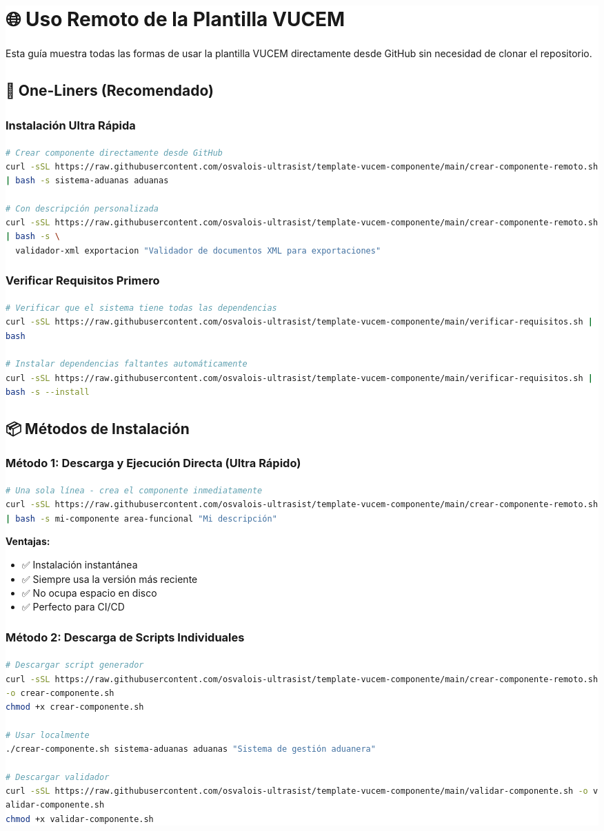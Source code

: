 # 🌐 Uso Remoto de la Plantilla VUCEM

Esta guía muestra todas las formas de usar la plantilla VUCEM directamente desde GitHub sin necesidad de clonar el repositorio.

## 🚀 One-Liners (Recomendado)

### Instalación Ultra Rápida

```bash
# Crear componente directamente desde GitHub
curl -sSL https://raw.githubusercontent.com/osvalois-ultrasist/template-vucem-componente/main/crear-componente-remoto.sh | bash -s sistema-aduanas aduanas

# Con descripción personalizada
curl -sSL https://raw.githubusercontent.com/osvalois-ultrasist/template-vucem-componente/main/crear-componente-remoto.sh | bash -s \
  validador-xml exportacion "Validador de documentos XML para exportaciones"
```

### Verificar Requisitos Primero

```bash
# Verificar que el sistema tiene todas las dependencias
curl -sSL https://raw.githubusercontent.com/osvalois-ultrasist/template-vucem-componente/main/verificar-requisitos.sh | bash

# Instalar dependencias faltantes automáticamente
curl -sSL https://raw.githubusercontent.com/osvalois-ultrasist/template-vucem-componente/main/verificar-requisitos.sh | bash -s --install
```

## 📦 Métodos de Instalación

### Método 1: Descarga y Ejecución Directa (Ultra Rápido)

```bash
# Una sola línea - crea el componente inmediatamente
curl -sSL https://raw.githubusercontent.com/osvalois-ultrasist/template-vucem-componente/main/crear-componente-remoto.sh | bash -s mi-componente area-funcional "Mi descripción"
```

**Ventajas:**
- ✅ Instalación instantánea
- ✅ Siempre usa la versión más reciente
- ✅ No ocupa espacio en disco
- ✅ Perfecto para CI/CD

### Método 2: Descarga de Scripts Individuales

```bash
# Descargar script generador
curl -sSL https://raw.githubusercontent.com/osvalois-ultrasist/template-vucem-componente/main/crear-componente-remoto.sh -o crear-componente.sh
chmod +x crear-componente.sh

# Usar localmente
./crear-componente.sh sistema-aduanas aduanas "Sistema de gestión aduanera"

# Descargar validador
curl -sSL https://raw.githubusercontent.com/osvalois-ultrasist/template-vucem-componente/main/validar-componente.sh -o validar-componente.sh
chmod +x validar-componente.sh
```